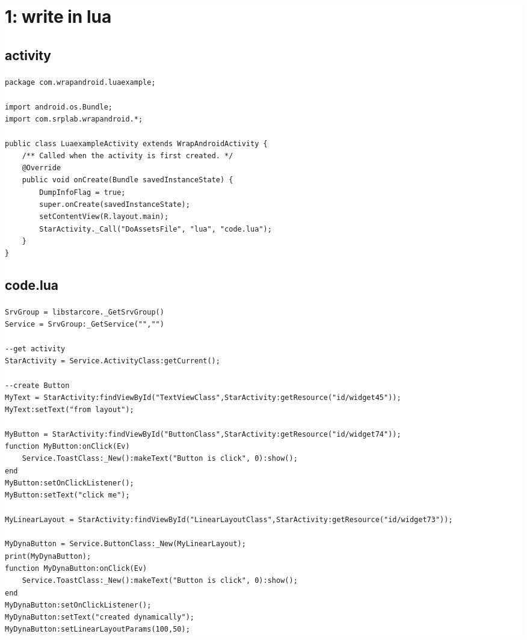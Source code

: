 # 1: write in lua #

## activity ##

```
package com.wrapandroid.luaexample;

import android.os.Bundle;
import com.srplab.wrapandroid.*; 

public class LuaexampleActivity extends WrapAndroidActivity {
    /** Called when the activity is first created. */
    @Override
    public void onCreate(Bundle savedInstanceState) {
    	DumpInfoFlag = true;
        super.onCreate(savedInstanceState);
        setContentView(R.layout.main);
        StarActivity._Call("DoAssetsFile", "lua", "code.lua");
    }
}
```

## code.lua ##
```
SrvGroup = libstarcore._GetSrvGroup()
Service = SrvGroup:_GetService("","")

--get activity
StarActivity = Service.ActivityClass:getCurrent();

--create Button
MyText = StarActivity:findViewById("TextViewClass",StarActivity:getResource("id/widget45"));
MyText:setText("from layout");

MyButton = StarActivity:findViewById("ButtonClass",StarActivity:getResource("id/widget74"));
function MyButton:onClick(Ev) 
    Service.ToastClass:_New():makeText("Button is click", 0):show();
end    
MyButton:setOnClickListener();
MyButton:setText("click me");

MyLinearLayout = StarActivity:findViewById("LinearLayoutClass",StarActivity:getResource("id/widget73"));

MyDynaButton = Service.ButtonClass:_New(MyLinearLayout);
print(MyDynaButton);
function MyDynaButton:onClick(Ev)
    Service.ToastClass:_New():makeText("Button is click", 0):show();
end    
MyDynaButton:setOnClickListener();
MyDynaButton:setText("created dynamically");
MyDynaButton:setLinearLayoutParams(100,50);

```
